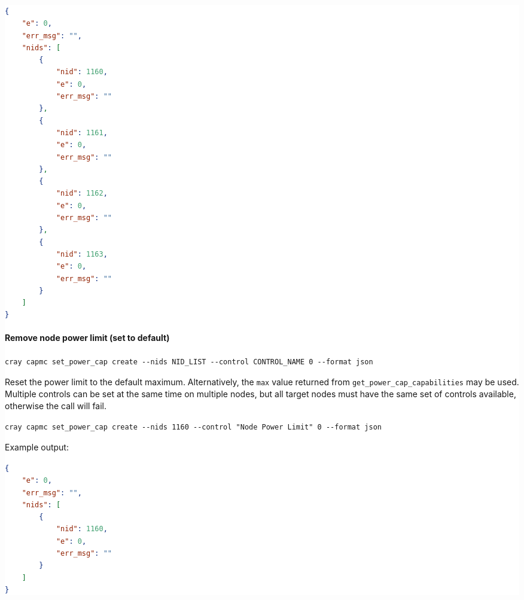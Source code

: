 ```json
{
    "e": 0,
    "err_msg": "",
    "nids": [
        {
            "nid": 1160,
            "e": 0,
            "err_msg": ""
        },
        {
            "nid": 1161,
            "e": 0,
            "err_msg": ""
        },
        {
            "nid": 1162,
            "e": 0,
            "err_msg": ""
        },
        {
            "nid": 1163,
            "e": 0,
            "err_msg": ""
        }
    ]
}
```

#### Remove node power limit (set to default)

```console
cray capmc set_power_cap create --nids NID_LIST --control CONTROL_NAME 0 --format json
```

Reset the power limit to the default maximum. Alternatively, the `max`
value returned from `get_power_cap_capabilities` may be used. Multiple
controls can be set at the same time on multiple nodes, but all target nodes
must have the same set of controls available, otherwise the call will fail.

```console
cray capmc set_power_cap create --nids 1160 --control "Node Power Limit" 0 --format json
```

Example output:

```json
{
    "e": 0,
    "err_msg": "",
    "nids": [
        {
            "nid": 1160,
            "e": 0,
            "err_msg": ""
        }
    ]
}
```
